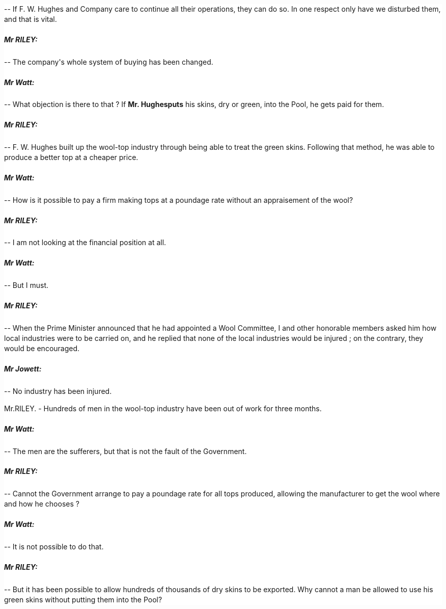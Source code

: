 -- If F. W. Hughes and Company care to continue all their operations, they can do so. In one respect only have we disturbed them, and that is vital. 

##### Mr RILEY:

-- The company's whole system of buying has been changed. 

##### Mr Watt:

-- What objection is there to that ? If  **Mr. Hughesputs**  his skins, dry or green, into the Pool, he gets paid for them. 

##### Mr RILEY:

-- F. W. Hughes built up the wool-top industry through being able to treat the green skins. Following that method, he was able to produce a better top at a cheaper price. 

##### Mr Watt:

-- How is it possible to pay a firm making tops at a poundage rate without an appraisement of the wool? 

##### Mr RILEY:

-- I am not looking at the financial position at all. 

##### Mr Watt:

-- But I must. 

##### Mr RILEY:

-- When the Prime Minister announced that he had appointed a Wool Committee, I and other honorable members asked him how local industries were to be carried on, and he replied that none of the local industries would be injured ; on the contrary, they would be encouraged. 

##### Mr Jowett:

-- No industry has been injured. 

Mr.RILEY. - Hundreds of men in the wool-top industry have been out of work for three months. 

##### Mr Watt:

-- The men are the sufferers, but that is not the fault of the Government. 

##### Mr RILEY:

-- Cannot the Government arrange to pay a poundage rate for all tops produced, allowing the manufacturer to get the wool where and how he chooses ? 

##### Mr Watt:

-- It is not possible to do that. 

##### Mr RILEY:

-- But it has been possible to allow hundreds of thousands of dry skins to be exported. Why cannot a man be allowed to use his green skins without putting them into the Pool? 
